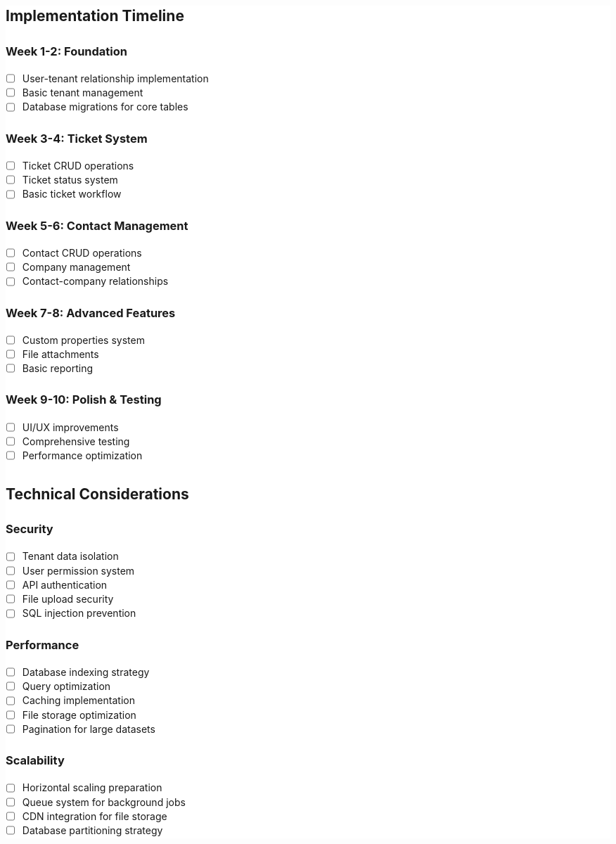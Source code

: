 ## Implementation Timeline

### Week 1-2: Foundation
- [ ] User-tenant relationship implementation
- [ ] Basic tenant management
- [ ] Database migrations for core tables

### Week 3-4: Ticket System
- [ ] Ticket CRUD operations
- [ ] Ticket status system
- [ ] Basic ticket workflow

### Week 5-6: Contact Management
- [ ] Contact CRUD operations
- [ ] Company management
- [ ] Contact-company relationships

### Week 7-8: Advanced Features
- [ ] Custom properties system
- [ ] File attachments
- [ ] Basic reporting

### Week 9-10: Polish & Testing
- [ ] UI/UX improvements
- [ ] Comprehensive testing
- [ ] Performance optimization

## Technical Considerations

### Security
- [ ] Tenant data isolation
- [ ] User permission system
- [ ] API authentication
- [ ] File upload security
- [ ] SQL injection prevention

### Performance
- [ ] Database indexing strategy
- [ ] Query optimization
- [ ] Caching implementation
- [ ] File storage optimization
- [ ] Pagination for large datasets

### Scalability
- [ ] Horizontal scaling preparation
- [ ] Queue system for background jobs
- [ ] CDN integration for file storage
- [ ] Database partitioning strategy
